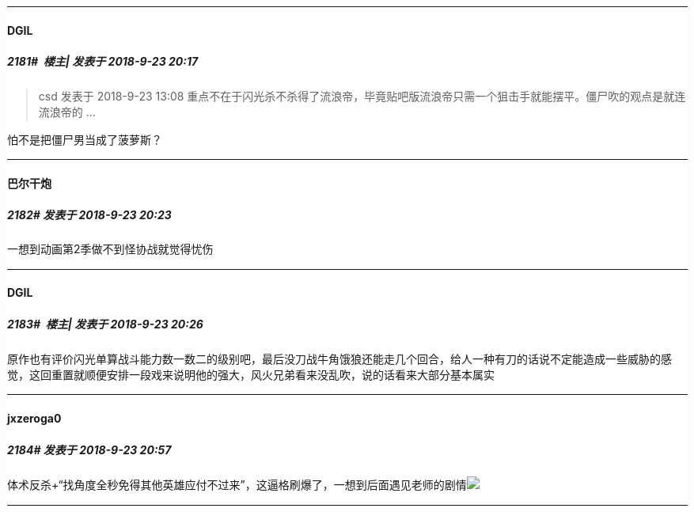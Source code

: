 -----

####  DGIL  
##### 2181#         楼主| 发表于 2018-9-23 20:17



<blockquote>csd 发表于 2018-9-23 13:08
重点不在于闪光杀不杀得了流浪帝，毕竟贴吧版流浪帝只需一个狙击手就能摆平。僵尸吹的观点是就连流浪帝的 ...</blockquote>
怕不是把僵尸男当成了菠萝斯？







-----

####  巴尔干炮  
##### 2182#       发表于 2018-9-23 20:23




一想到动画第2季做不到怪协战就觉得忧伤







-----

####  DGIL  
##### 2183#         楼主| 发表于 2018-9-23 20:26




原作也有评价闪光单算战斗能力数一数二的级别吧，最后没刀战牛角饿狼还能走几个回合，给人一种有刀的话说不定能造成一些威胁的感觉，这回重置就顺便安排一段戏来说明他的强大，风火兄弟看来没乱吹，说的话看来大部分基本属实







-----

####  jxzeroga0  
##### 2184#       发表于 2018-9-23 20:57




体术反杀+“找角度全秒免得其他英雄应付不过来”，这逼格刷爆了，一想到后面遇见老师的剧情<img src="https://static.saraba1st.com/image/smiley/face2017/068.png" referrerpolicy="no-referrer">







-----
